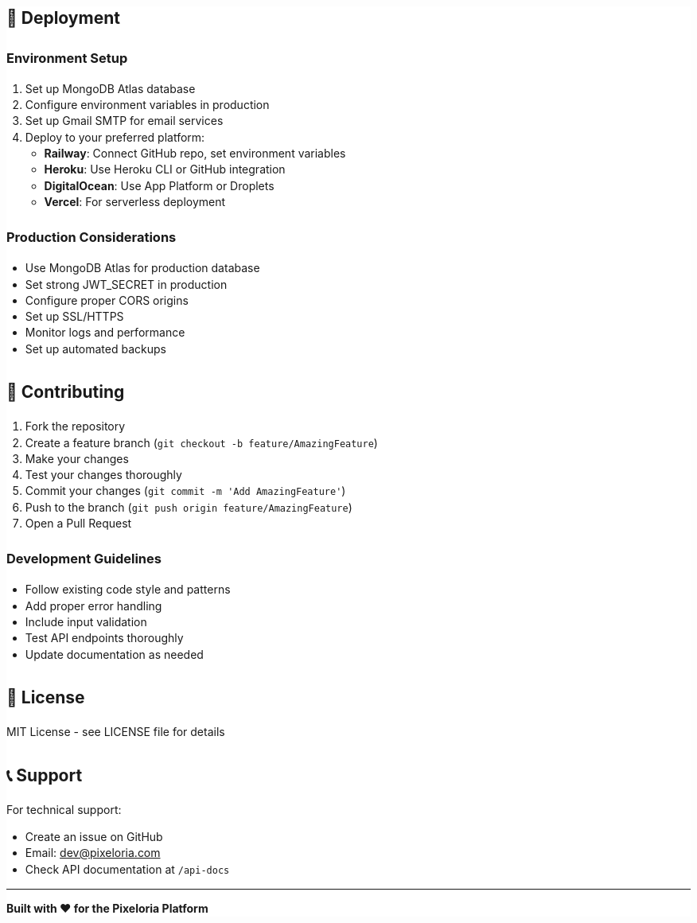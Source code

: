 ## 🚀 Deployment

### Environment Setup
1. Set up MongoDB Atlas database
2. Configure environment variables in production
3. Set up Gmail SMTP for email services
4. Deploy to your preferred platform:
   - **Railway**: Connect GitHub repo, set environment variables
   - **Heroku**: Use Heroku CLI or GitHub integration
   - **DigitalOcean**: Use App Platform or Droplets
   - **Vercel**: For serverless deployment

### Production Considerations
- Use MongoDB Atlas for production database
- Set strong JWT_SECRET in production
- Configure proper CORS origins
- Set up SSL/HTTPS
- Monitor logs and performance
- Set up automated backups

## 🤝 Contributing

1. Fork the repository
2. Create a feature branch (`git checkout -b feature/AmazingFeature`)
3. Make your changes
4. Test your changes thoroughly
5. Commit your changes (`git commit -m 'Add AmazingFeature'`)
6. Push to the branch (`git push origin feature/AmazingFeature`)
7. Open a Pull Request

### Development Guidelines
- Follow existing code style and patterns
- Add proper error handling
- Include input validation
- Test API endpoints thoroughly
- Update documentation as needed

## 📄 License

MIT License - see LICENSE file for details

## 📞 Support

For technical support:
- Create an issue on GitHub
- Email: dev@pixeloria.com
- Check API documentation at `/api-docs`

---

**Built with ❤️ for the Pixeloria Platform**